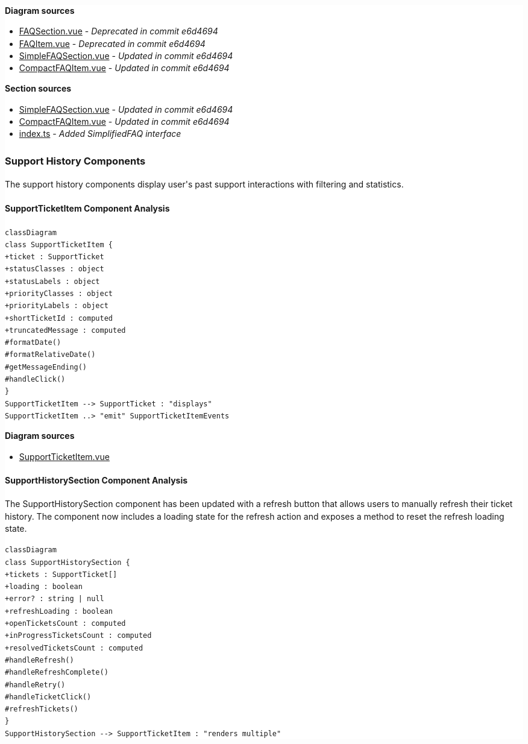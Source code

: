 **Diagram sources**
- [FAQSection.vue](file://src/components/support/FAQSection.vue#L1-L303) - *Deprecated in commit e6d4694*
- [FAQItem.vue](file://src/components/support/FAQItem.vue#L1-L199) - *Deprecated in commit e6d4694*
- [SimpleFAQSection.vue](file://src/components/support/SimpleFAQSection.vue#L1-L130) - *Updated in commit e6d4694*
- [CompactFAQItem.vue](file://src/components/support/CompactFAQItem.vue#L1-L100) - *Updated in commit e6d4694*

**Section sources**
- [SimpleFAQSection.vue](file://src/components/support/SimpleFAQSection.vue#L1-L130) - *Updated in commit e6d4694*
- [CompactFAQItem.vue](file://src/components/support/CompactFAQItem.vue#L1-L100) - *Updated in commit e6d4694*
- [index.ts](file://src/types/index.ts#L97-L103) - *Added SimplifiedFAQ interface*

### Support History Components
The support history components display user's past support interactions with filtering and statistics.

#### SupportTicketItem Component Analysis
```mermaid
classDiagram
class SupportTicketItem {
+ticket : SupportTicket
+statusClasses : object
+statusLabels : object
+priorityClasses : object
+priorityLabels : object
+shortTicketId : computed
+truncatedMessage : computed
#formatDate()
#formatRelativeDate()
#getMessageEnding()
#handleClick()
}
SupportTicketItem --> SupportTicket : "displays"
SupportTicketItem ..> "emit" SupportTicketItemEvents
```

**Diagram sources**
- [SupportTicketItem.vue](file://src/components/support/SupportTicketItem.vue#L1-L199)

#### SupportHistorySection Component Analysis
The SupportHistorySection component has been updated with a refresh button that allows users to manually refresh their ticket history. The component now includes a loading state for the refresh action and exposes a method to reset the refresh loading state.

```mermaid
classDiagram
class SupportHistorySection {
+tickets : SupportTicket[]
+loading : boolean
+error? : string | null
+refreshLoading : boolean
+openTicketsCount : computed
+inProgressTicketsCount : computed
+resolvedTicketsCount : computed
#handleRefresh()
#handleRefreshComplete()
#handleRetry()
#handleTicketClick()
#refreshTickets()
}
SupportHistorySection --> SupportTicketItem : "renders multiple"
```